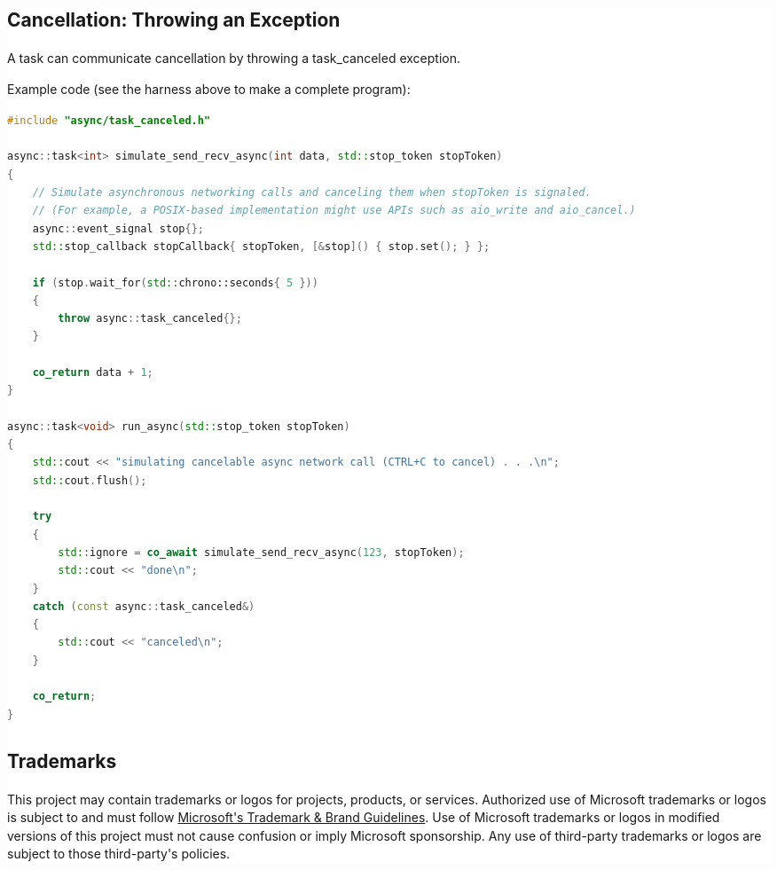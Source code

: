 ## Cancellation: Throwing an Exception

A task can communicate cancellation by throwing a task_canceled exception.

Example code (see the harness above to make a complete program):
```c++
#include "async/task_canceled.h"

async::task<int> simulate_send_recv_async(int data, std::stop_token stopToken)
{
    // Simulate asynchronous networking calls and canceling them when stopToken is signaled.
    // (For example, a POSIX-based implementation might use APIs such as aio_write and aio_cancel.)
    async::event_signal stop{};
    std::stop_callback stopCallback{ stopToken, [&stop]() { stop.set(); } };

    if (stop.wait_for(std::chrono::seconds{ 5 }))
    {
        throw async::task_canceled{};
    }

    co_return data + 1;
}

async::task<void> run_async(std::stop_token stopToken)
{
    std::cout << "simulating cancelable async network call (CTRL+C to cancel) . . .\n";
    std::cout.flush();

    try
    {
        std::ignore = co_await simulate_send_recv_async(123, stopToken);
        std::cout << "done\n";
    }
    catch (const async::task_canceled&)
    {
        std::cout << "canceled\n";
    }

    co_return;
}
```

## Trademarks

This project may contain trademarks or logos for projects, products, or services. Authorized use of Microsoft
trademarks or logos is subject to and must follow
[Microsoft's Trademark & Brand Guidelines](https://www.microsoft.com/en-us/legal/intellectualproperty/trademarks/usage/general).
Use of Microsoft trademarks or logos in modified versions of this project must not cause confusion or imply Microsoft sponsorship.
Any use of third-party trademarks or logos are subject to those third-party's policies.
